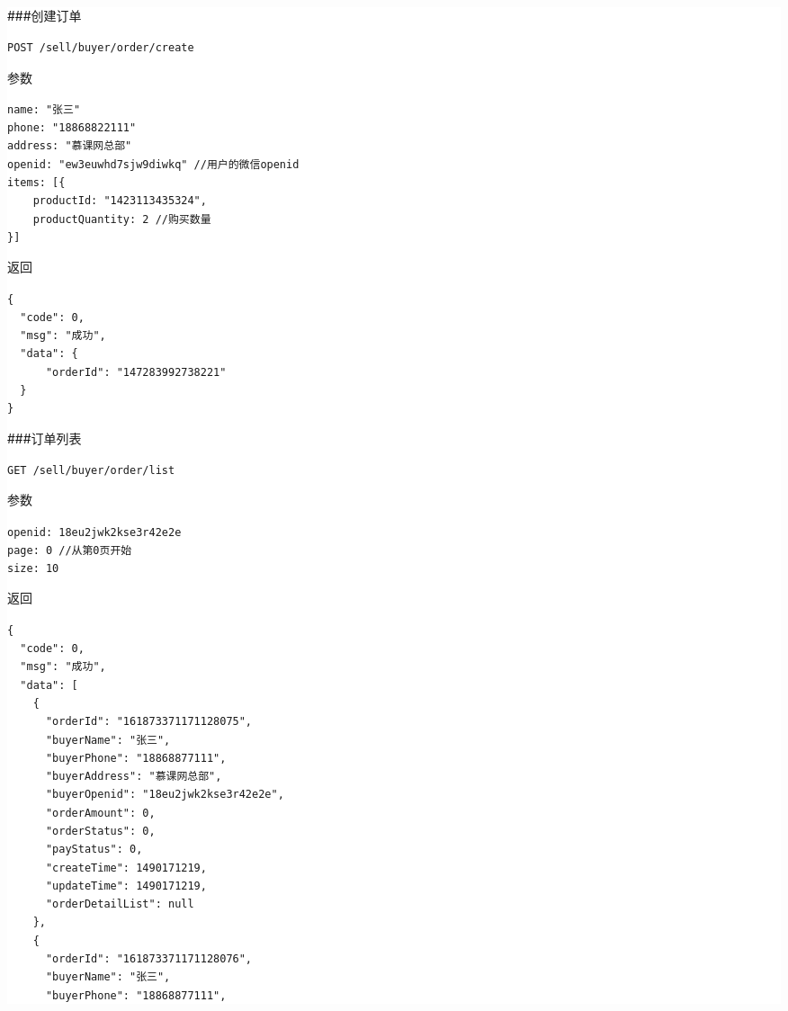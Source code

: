 
###创建订单

```
POST /sell/buyer/order/create
```

参数

```
name: "张三"
phone: "18868822111"
address: "慕课网总部"
openid: "ew3euwhd7sjw9diwkq" //用户的微信openid
items: [{
    productId: "1423113435324",
    productQuantity: 2 //购买数量
}]

```

返回

```
{
  "code": 0,
  "msg": "成功",
  "data": {
      "orderId": "147283992738221" 
  }
}
```

###订单列表

```
GET /sell/buyer/order/list
```

参数

```
openid: 18eu2jwk2kse3r42e2e
page: 0 //从第0页开始
size: 10
```

返回

```
{
  "code": 0,
  "msg": "成功",
  "data": [
    {
      "orderId": "161873371171128075",
      "buyerName": "张三",
      "buyerPhone": "18868877111",
      "buyerAddress": "慕课网总部",
      "buyerOpenid": "18eu2jwk2kse3r42e2e",
      "orderAmount": 0,
      "orderStatus": 0,
      "payStatus": 0,
      "createTime": 1490171219,
      "updateTime": 1490171219,
      "orderDetailList": null
    },
    {
      "orderId": "161873371171128076",
      "buyerName": "张三",
      "buyerPhone": "18868877111",
```